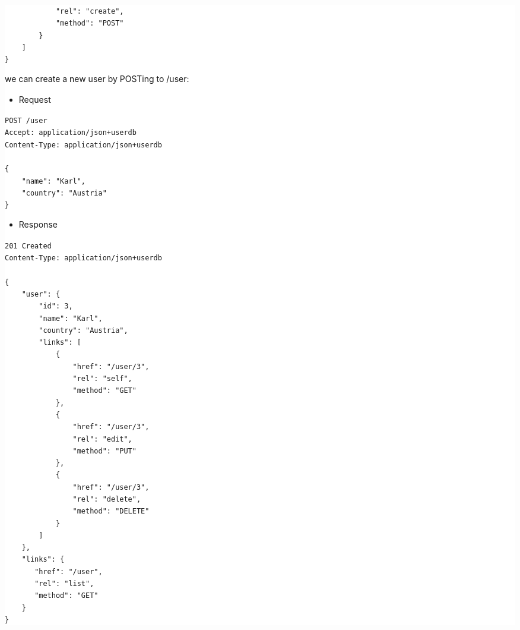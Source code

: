 ```
            "rel": "create",
            "method": "POST"
        }
    ]
}
```


we can create a new user by POSTing to /user:

- Request

```
POST /user
Accept: application/json+userdb
Content-Type: application/json+userdb

{
    "name": "Karl",
    "country": "Austria"
}
```

- Response

```
201 Created
Content-Type: application/json+userdb

{
    "user": {
        "id": 3,
        "name": "Karl",
        "country": "Austria",
        "links": [
            {
                "href": "/user/3",
                "rel": "self",
                "method": "GET"
            },
            {
                "href": "/user/3",
                "rel": "edit",
                "method": "PUT"
            },
            {
                "href": "/user/3",
                "rel": "delete",
                "method": "DELETE"
            }
        ]
    },
    "links": {
       "href": "/user",
       "rel": "list",
       "method": "GET"
    }
}
```
